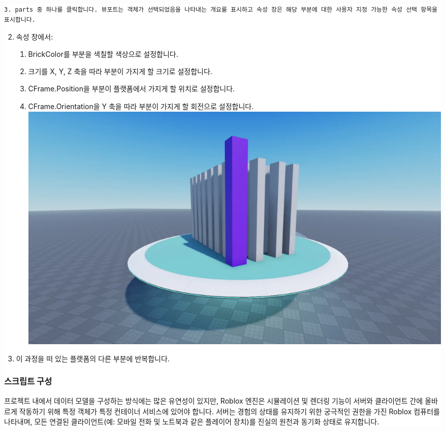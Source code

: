     3. parts 중 하나를 클릭합니다. 뷰포트는 객체가 선택되었음을 나타내는 개요를 표시하고 속성 창은 해당 부분에 대한 사용자 지정 가능한 속성 선택 항목을 표시합니다.

2. 속성 창에서:

    1. BrickColor를 부분을 색칠할 색상으로 설정합니다.

    2. 크기를 X, Y, Z 축을 따라 부분이 가지게 할 크기로 설정합니다.

    3. CFrame.Position을 부분이 플랫폼에서 가지게 할 위치로 설정합니다.
    
    4. CFrame.Orientation을 Y 축을 따라 부분이 가지게 할 회전으로 설정합니다.
<br>![](../img/04_Roblox_tutorial/Targets-2.jpg.webp)

3. 이 과정을 떠 있는 플랫폼의 다른 부분에 반복합니다.

### 스크립트 구성
프로젝트 내에서 데이터 모델을 구성하는 방식에는 많은 유연성이 있지만, Roblox 엔진은 시뮬레이션 및 렌더링 기능이 서버와 클라이언트 간에 올바르게 작동하기 위해 특정 객체가 특정 컨테이너 서비스에 있어야 합니다. 서버는 경험의 상태를 유지하기 위한 궁극적인 권한을 가진 Roblox 컴퓨터를 나타내며, 모든 연결된 클라이언트(예: 모바일 전화 및 노트북과 같은 플레이어 장치)를 진실의 원천과 동기화 상태로 유지합니다.
